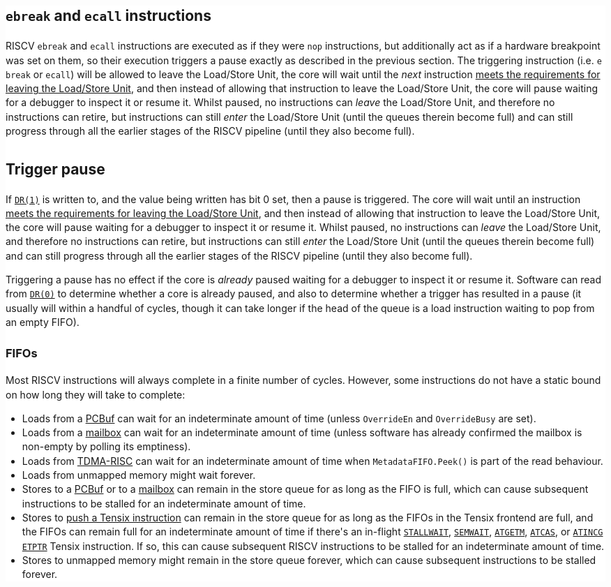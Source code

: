 ## `ebreak` and `ecall` instructions

RISCV `ebreak` and `ecall` instructions are executed as if they were `nop` instructions, but additionally act as if a hardware breakpoint was set on them, so their execution triggers a pause exactly as described in the previous section. The triggering instruction (i.e. `ebreak` or `ecall`) will be allowed to leave the Load/Store Unit, the core will wait until the _next_ instruction [meets the requirements for leaving the Load/Store Unit](MemoryOrdering.md#mechanical-description), and then instead of allowing that instruction to leave the Load/Store Unit, the core will pause waiting for a debugger to inspect it or resume it. Whilst paused, no instructions can _leave_ the Load/Store Unit, and therefore no instructions can retire, but instructions can still _enter_ the Load/Store Unit (until the queues therein become full) and can still progress through all the earlier stages of the RISCV pipeline (until they also become full).

## Trigger pause

If [`DR(1)`](#command-and-control-bitmask) is written to, and the value being written has bit 0 set, then a pause is triggered. The core will wait until an instruction [meets the requirements for leaving the Load/Store Unit](MemoryOrdering.md#mechanical-description), and then instead of allowing that instruction to leave the Load/Store Unit, the core will pause waiting for a debugger to inspect it or resume it. Whilst paused, no instructions can _leave_ the Load/Store Unit, and therefore no instructions can retire, but instructions can still _enter_ the Load/Store Unit (until the queues therein become full) and can still progress through all the earlier stages of the RISCV pipeline (until they also become full).

Triggering a pause has no effect if the core is _already_ paused waiting for a debugger to inspect it or resume it. Software can read from [`DR(0)`](#status-bitmask) to determine whether a core is already paused, and also to determine whether a trigger has resulted in a pause (it usually will within a handful of cycles, though it can take longer if the head of the queue is a load instruction waiting to pop from an empty FIFO).

### FIFOs

Most RISCV instructions will always complete in a finite number of cycles. However, some instructions do not have a static bound on how long they will take to complete:
* Loads from a [PCBuf](PCBufs.md) can wait for an indeterminate amount of time (unless `OverrideEn` and `OverrideBusy` are set).
* Loads from a [mailbox](Mailboxes.md) can wait for an indeterminate amount of time (unless software has already confirmed the mailbox is non-empty by polling its emptiness).
* Loads from [TDMA-RISC](../TDMA-RISC.md) can wait for an indeterminate amount of time when `MetadataFIFO.Peek()` is part of the read behaviour.
* Loads from unmapped memory might wait forever.
* Stores to a [PCBuf](PCBufs.md) or to a [mailbox](Mailboxes.md) can remain in the store queue for as long as the FIFO is full, which can cause subsequent instructions to be stalled for an indeterminate amount of time.
* Stores to [push a Tensix instruction](PushTensixInstruction.md) can remain in the store queue for as long as the FIFOs in the Tensix frontend are full, and the FIFOs can remain full for an indeterminate amount of time if there's an in-flight [`STALLWAIT`](../TensixCoprocessor/STALLWAIT.md), [`SEMWAIT`](../TensixCoprocessor/SEMWAIT.md), [`ATGETM`](../TensixCoprocessor/ATGETM.md), [`ATCAS`](../TensixCoprocessor/ATCAS.md), or [`ATINCGETPTR`](../TensixCoprocessor/ATINCGETPTR.md) Tensix instruction. If so, this can cause subsequent RISCV instructions to be stalled for an indeterminate amount of time.
* Stores to unmapped memory might remain in the store queue forever, which can cause subsequent instructions to be stalled forever.

